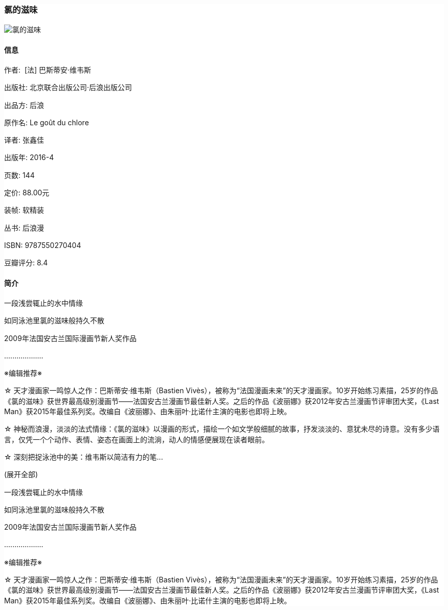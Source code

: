 ### 氯的滋味

![氯的滋味](https://img3.doubanio.com/view/subject/l/public/s28504055.jpg)

#### 信息

作者:  [法] 巴斯蒂安·维韦斯 

出版社: 北京联合出版公司·后浪出版公司 

出品方: 后浪 

原作名: Le goût du chlore 

译者: 张鑫佳 

出版年: 2016-4 

页数: 144 

定价: 88.00元 

装帧: 软精装 

丛书: 后浪漫 

ISBN: 9787550270404

豆瓣评分: 8.4

#### 简介

一段浅尝辄止的水中情缘

如同泳池里氯的滋味般持久不散

2009年法国安古兰国际漫画节新人奖作品

...................

※编辑推荐※

☆ 天才漫画家一鸣惊人之作：巴斯蒂安·维韦斯（Bastien Vivès），被称为“法国漫画未来”的天才漫画家。10岁开始练习素描，25岁的作品《氯的滋味》获世界最高级别漫画节——法国安古兰漫画节最佳新人奖。之后的作品《波丽娜》获2012年安古兰漫画节评审团大奖，《Last Man》获2015年最佳系列奖。改编自《波丽娜》、由朱丽叶·比诺什主演的电影也即将上映。

☆ 神秘而浪漫，淡淡的法式情缘：《氯的滋味》以漫画的形式，描绘一个如文学般细腻的故事，抒发淡淡的、意犹未尽的诗意。没有多少语言，仅凭一个个动作、表情、姿态在画面上的流淌，动人的情感便展现在读者眼前。

☆ 深刻把捉泳池中的美：维韦斯以简洁有力的笔...

(展开全部)

一段浅尝辄止的水中情缘

如同泳池里氯的滋味般持久不散

2009年法国安古兰国际漫画节新人奖作品

...................

※编辑推荐※

☆ 天才漫画家一鸣惊人之作：巴斯蒂安·维韦斯（Bastien Vivès），被称为“法国漫画未来”的天才漫画家。10岁开始练习素描，25岁的作品《氯的滋味》获世界最高级别漫画节——法国安古兰漫画节最佳新人奖。之后的作品《波丽娜》获2012年安古兰漫画节评审团大奖，《Last Man》获2015年最佳系列奖。改编自《波丽娜》、由朱丽叶·比诺什主演的电影也即将上映。
